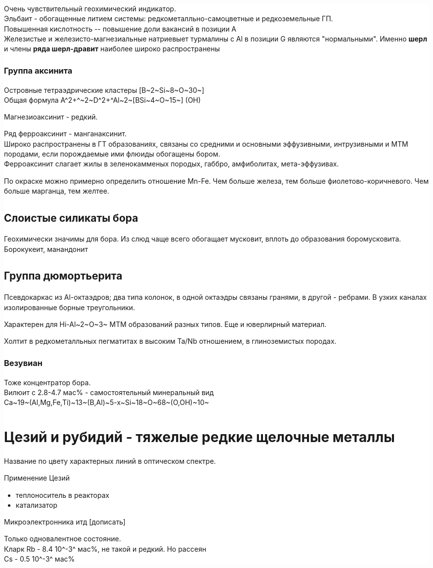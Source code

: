 Очень чувствительный геохимический индикатор.  
Эльбаит - обогащенные литием системы: редкометалльно-самоцветные и редкоземельные ГП.  
Повышенная кислотность -- повышение доли вакансий в позиции А  
Железистые и железисто-магнезиальные натриевыет турмалины с Al в позиции G являются "нормальными". Именно **шерл** и члены **ряда шерл-дравит** наиболее широко распространены

### Группа аксинита
Островные тетраэдрические кластеры [B~2~Si~8~O~30~]   
Общая формула A^2+^~2~D^2+^Al~2~[BSi~4~O~15~] (OH)

Магнезиоакcинит - редкий.

Ряд ферроаксинит - манганаксинит.  
Широко распространены в ГТ образованиях, связаны со средними и основными эффузивными, интрузивными и МТМ породами, если порождаемые ими флюиды обогащены бором.  
Ферроаксинит слагает жилы в зеленокамменых породых, габбро, амфиболитах, мета-эффузивах. 

По окраске можно примерно определить отношение Mn-Fe. Чем больше железа, тем больше фиолетово-коричневого. Чем больше марганца, тем желтее.

## Слоистые силикаты бора
Геохимически значимы для бора. Из слюд чаще всего обогащает мусковит, вплоть до образования боромусковита.
Борокукеит, манандонит

## Группа дюмортьерита
Псевдокаркас из Al-октаэдров; два типа колонок, в одной октаэдры связаны гранями, в другой - ребрами. В узких каналах изолированные борные треугольники.

Характерен для Hi-Al~2~O~3~ МТМ образований разных типов. Еще и юверлирный материал.

Холтит в редкометалльных пегматитах в высоким Ta/Nb отношением, в глиноземистых породах.

### Везувиан
Тоже концентратор бора.  
Вилюит с 2.8-4.7 мас% - самостоятельный минеральный вид  
Ca~19~(Al,Mg,Fe,Ti)~13~(B,Al)~5-x~Si~18~O~68~(O,OH)~10~

# Цезий и рубидий - тяжелые редкие щелочные металлы
Название по цвету характерных линий в оптическом спектре.

Применение
Цезий 
- теплоноситель в реакторах
- катализатор  

Микроэлектронника итд
[дописать]

Только одновалентное состояние.  
Кларк Rb - 8.4 10^-3^ мас%, не такой и редкий. Но рассеян  
Cs - 0.5 10^-3^ мас%  
